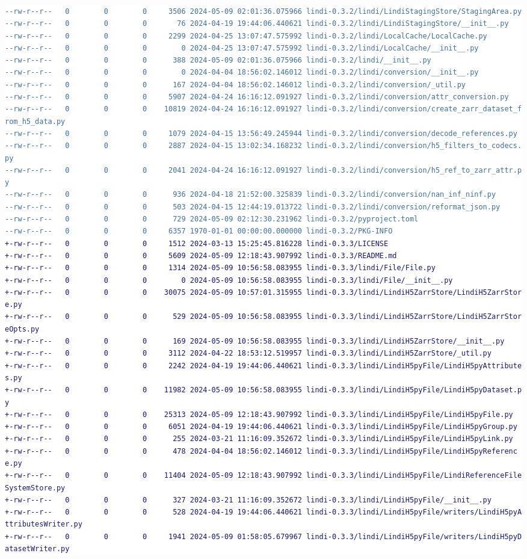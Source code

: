 ```diff
--rw-r--r--   0        0        0     3506 2024-05-09 02:01:36.075966 lindi-0.3.2/lindi/LindiStagingStore/StagingArea.py
--rw-r--r--   0        0        0       76 2024-04-19 19:44:06.440621 lindi-0.3.2/lindi/LindiStagingStore/__init__.py
--rw-r--r--   0        0        0     2299 2024-04-25 13:07:47.575992 lindi-0.3.2/lindi/LocalCache/LocalCache.py
--rw-r--r--   0        0        0        0 2024-04-25 13:07:47.575992 lindi-0.3.2/lindi/LocalCache/__init__.py
--rw-r--r--   0        0        0      388 2024-05-09 02:01:36.075966 lindi-0.3.2/lindi/__init__.py
--rw-r--r--   0        0        0        0 2024-04-04 18:56:02.146012 lindi-0.3.2/lindi/conversion/__init__.py
--rw-r--r--   0        0        0      167 2024-04-04 18:56:02.146012 lindi-0.3.2/lindi/conversion/_util.py
--rw-r--r--   0        0        0     5907 2024-04-24 16:16:12.091927 lindi-0.3.2/lindi/conversion/attr_conversion.py
--rw-r--r--   0        0        0    10819 2024-04-24 16:16:12.091927 lindi-0.3.2/lindi/conversion/create_zarr_dataset_from_h5_data.py
--rw-r--r--   0        0        0     1079 2024-04-15 13:56:49.245944 lindi-0.3.2/lindi/conversion/decode_references.py
--rw-r--r--   0        0        0     2887 2024-04-15 13:02:34.168232 lindi-0.3.2/lindi/conversion/h5_filters_to_codecs.py
--rw-r--r--   0        0        0     2041 2024-04-24 16:16:12.091927 lindi-0.3.2/lindi/conversion/h5_ref_to_zarr_attr.py
--rw-r--r--   0        0        0      936 2024-04-18 21:52:00.325839 lindi-0.3.2/lindi/conversion/nan_inf_ninf.py
--rw-r--r--   0        0        0      503 2024-04-15 12:44:19.013722 lindi-0.3.2/lindi/conversion/reformat_json.py
--rw-r--r--   0        0        0      729 2024-05-09 02:12:30.231962 lindi-0.3.2/pyproject.toml
--rw-r--r--   0        0        0     6357 1970-01-01 00:00:00.000000 lindi-0.3.2/PKG-INFO
+-rw-r--r--   0        0        0     1512 2024-03-13 15:25:45.816228 lindi-0.3.3/LICENSE
+-rw-r--r--   0        0        0     5609 2024-05-09 12:18:43.907992 lindi-0.3.3/README.md
+-rw-r--r--   0        0        0     1314 2024-05-09 10:56:58.083955 lindi-0.3.3/lindi/File/File.py
+-rw-r--r--   0        0        0        0 2024-05-09 10:56:58.083955 lindi-0.3.3/lindi/File/__init__.py
+-rw-r--r--   0        0        0    30075 2024-05-09 10:57:01.315955 lindi-0.3.3/lindi/LindiH5ZarrStore/LindiH5ZarrStore.py
+-rw-r--r--   0        0        0      529 2024-05-09 10:56:58.083955 lindi-0.3.3/lindi/LindiH5ZarrStore/LindiH5ZarrStoreOpts.py
+-rw-r--r--   0        0        0      169 2024-05-09 10:56:58.083955 lindi-0.3.3/lindi/LindiH5ZarrStore/__init__.py
+-rw-r--r--   0        0        0     3112 2024-04-22 18:53:12.519957 lindi-0.3.3/lindi/LindiH5ZarrStore/_util.py
+-rw-r--r--   0        0        0     2242 2024-04-19 19:44:06.440621 lindi-0.3.3/lindi/LindiH5pyFile/LindiH5pyAttributes.py
+-rw-r--r--   0        0        0    11982 2024-05-09 10:56:58.083955 lindi-0.3.3/lindi/LindiH5pyFile/LindiH5pyDataset.py
+-rw-r--r--   0        0        0    25313 2024-05-09 12:18:43.907992 lindi-0.3.3/lindi/LindiH5pyFile/LindiH5pyFile.py
+-rw-r--r--   0        0        0     6051 2024-04-19 19:44:06.440621 lindi-0.3.3/lindi/LindiH5pyFile/LindiH5pyGroup.py
+-rw-r--r--   0        0        0      255 2024-03-21 11:16:09.352672 lindi-0.3.3/lindi/LindiH5pyFile/LindiH5pyLink.py
+-rw-r--r--   0        0        0      478 2024-04-04 18:56:02.146012 lindi-0.3.3/lindi/LindiH5pyFile/LindiH5pyReference.py
+-rw-r--r--   0        0        0    11404 2024-05-09 12:18:43.907992 lindi-0.3.3/lindi/LindiH5pyFile/LindiReferenceFileSystemStore.py
+-rw-r--r--   0        0        0      327 2024-03-21 11:16:09.352672 lindi-0.3.3/lindi/LindiH5pyFile/__init__.py
+-rw-r--r--   0        0        0      528 2024-04-19 19:44:06.440621 lindi-0.3.3/lindi/LindiH5pyFile/writers/LindiH5pyAttributesWriter.py
+-rw-r--r--   0        0        0     1941 2024-05-09 01:58:05.679967 lindi-0.3.3/lindi/LindiH5pyFile/writers/LindiH5pyDatasetWriter.py
```